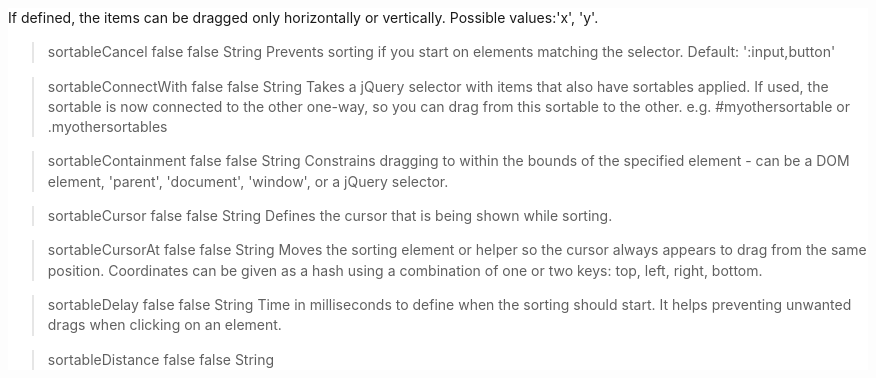<td align='left' valign='top'>If defined, the items can be dragged only horizontally or vertically. Possible values:'x', 'y'.</td>
</blockquote></tr>
<tr>
<blockquote><td align='left' valign='top'>sortableCancel</td>
<td align='left' valign='top'>false</td>
<td align='left' valign='top'></td>
<td align='left' valign='top'>false</td>
<td align='left' valign='top'>String</td>
<td align='left' valign='top'>Prevents sorting if you start on elements matching the selector. Default: ':input,button'</td>
</blockquote></tr>
<tr>
<blockquote><td align='left' valign='top'>sortableConnectWith</td>
<td align='left' valign='top'>false</td>
<td align='left' valign='top'></td>
<td align='left' valign='top'>false</td>
<td align='left' valign='top'>String</td>
<td align='left' valign='top'>Takes a jQuery selector with items that also have sortables applied. If used, the sortable is now connected to the other one-way, so you can drag from this sortable to the other. e.g. #myothersortable or .myothersortables</td>
</blockquote></tr>
<tr>
<blockquote><td align='left' valign='top'>sortableContainment</td>
<td align='left' valign='top'>false</td>
<td align='left' valign='top'></td>
<td align='left' valign='top'>false</td>
<td align='left' valign='top'>String</td>
<td align='left' valign='top'>Constrains dragging to within the bounds of the specified element - can be a DOM element, 'parent', 'document', 'window', or a jQuery selector.</td>
</blockquote></tr>
<tr>
<blockquote><td align='left' valign='top'>sortableCursor</td>
<td align='left' valign='top'>false</td>
<td align='left' valign='top'></td>
<td align='left' valign='top'>false</td>
<td align='left' valign='top'>String</td>
<td align='left' valign='top'>Defines the cursor that is being shown while sorting.</td>
</blockquote></tr>
<tr>
<blockquote><td align='left' valign='top'>sortableCursorAt</td>
<td align='left' valign='top'>false</td>
<td align='left' valign='top'></td>
<td align='left' valign='top'>false</td>
<td align='left' valign='top'>String</td>
<td align='left' valign='top'>Moves the sorting element or helper so the cursor always appears to drag from the same position. Coordinates can be given as a hash using a combination of one or two keys: top, left, right, bottom.</td>
</blockquote></tr>
<tr>
<blockquote><td align='left' valign='top'>sortableDelay</td>
<td align='left' valign='top'>false</td>
<td align='left' valign='top'></td>
<td align='left' valign='top'>false</td>
<td align='left' valign='top'>String</td>
<td align='left' valign='top'>Time in milliseconds to define when the sorting should start. It helps preventing unwanted drags when clicking on an element.</td>
</blockquote></tr>
<tr>
<blockquote><td align='left' valign='top'>sortableDistance</td>
<td align='left' valign='top'>false</td>
<td align='left' valign='top'></td>
<td align='left' valign='top'>false</td>
<td align='left' valign='top'>String</td>